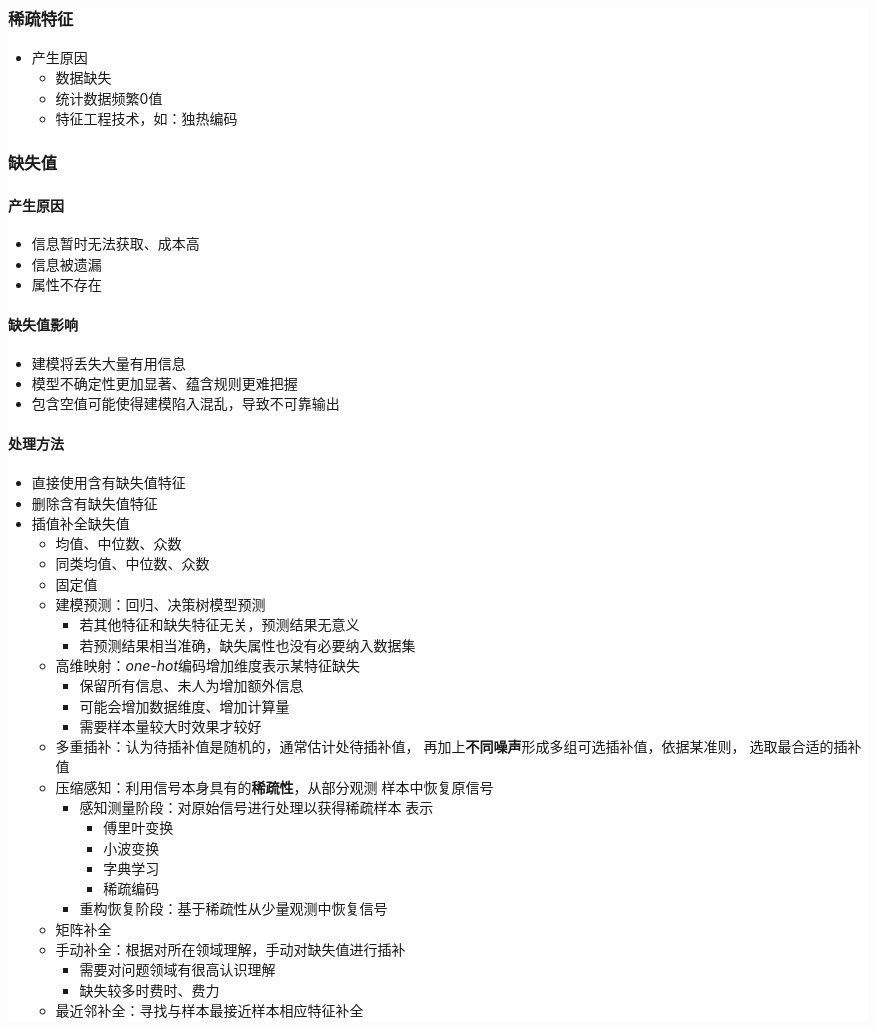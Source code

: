 ###	稀疏特征

-	产生原因
	-	数据缺失
	-	统计数据频繁0值
	-	特征工程技术，如：独热编码

###	缺失值

####	产生原因

-	信息暂时无法获取、成本高
-	信息被遗漏
-	属性不存在

####	缺失值影响

-	建模将丢失大量有用信息
-	模型不确定性更加显著、蕴含规则更难把握
-	包含空值可能使得建模陷入混乱，导致不可靠输出

####	处理方法

-	直接使用含有缺失值特征
-	删除含有缺失值特征
-	插值补全缺失值
	-	均值、中位数、众数
	-	同类均值、中位数、众数
	-	固定值
	-	建模预测：回归、决策树模型预测
		-	若其他特征和缺失特征无关，预测结果无意义
		-	若预测结果相当准确，缺失属性也没有必要纳入数据集
	-	高维映射：*one-hot*编码增加维度表示某特征缺失
		-	保留所有信息、未人为增加额外信息
		-	可能会增加数据维度、增加计算量
		-	需要样本量较大时效果才较好
	-	多重插补：认为待插补值是随机的，通常估计处待插补值，
		再加上**不同噪声**形成多组可选插补值，依据某准则，
		选取最合适的插补值
	-	压缩感知：利用信号本身具有的**稀疏性**，从部分观测
		样本中恢复原信号
		-	感知测量阶段：对原始信号进行处理以获得稀疏样本
			表示
			-	傅里叶变换
			-	小波变换
			-	字典学习
			-	稀疏编码
		-	重构恢复阶段：基于稀疏性从少量观测中恢复信号
	-	矩阵补全
	-	手动补全：根据对所在领域理解，手动对缺失值进行插补
		-	需要对问题领域有很高认识理解
		-	缺失较多时费时、费力
	-	最近邻补全：寻找与样本最接近样本相应特征补全
